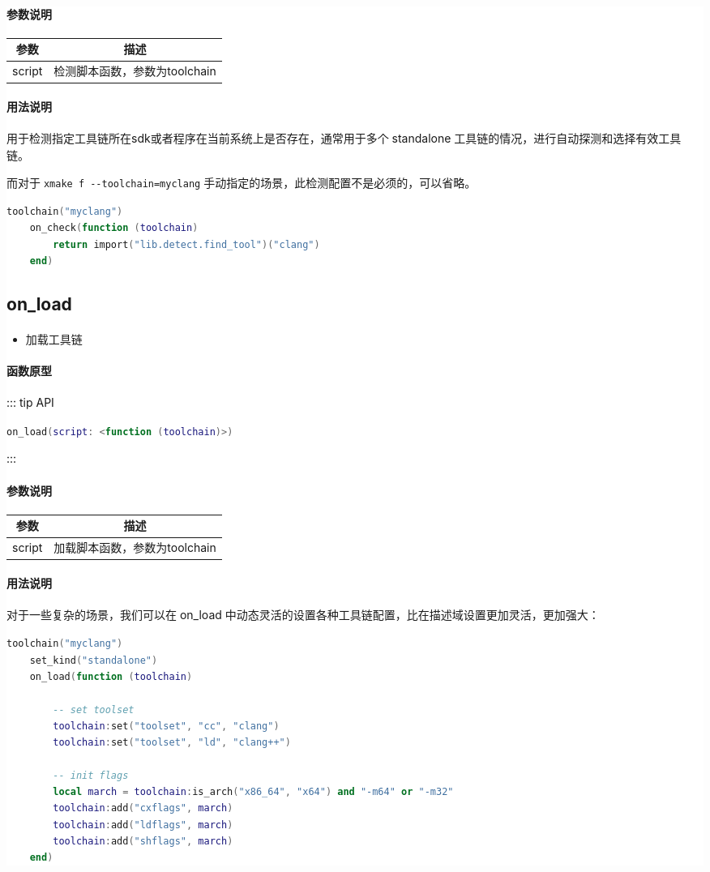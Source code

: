 #### 参数说明

| 参数 | 描述 |
|------|------|
| script | 检测脚本函数，参数为toolchain |

#### 用法说明

用于检测指定工具链所在sdk或者程序在当前系统上是否存在，通常用于多个 standalone 工具链的情况，进行自动探测和选择有效工具链。

而对于 `xmake f --toolchain=myclang` 手动指定的场景，此检测配置不是必须的，可以省略。

```lua
toolchain("myclang")
    on_check(function (toolchain)
        return import("lib.detect.find_tool")("clang")
    end)
```

## on_load

- 加载工具链

#### 函数原型

::: tip API
```lua
on_load(script: <function (toolchain)>)
```
:::


#### 参数说明

| 参数 | 描述 |
|------|------|
| script | 加载脚本函数，参数为toolchain |

#### 用法说明

对于一些复杂的场景，我们可以在 on_load 中动态灵活的设置各种工具链配置，比在描述域设置更加灵活，更加强大：

```lua
toolchain("myclang")
    set_kind("standalone")
    on_load(function (toolchain)

        -- set toolset
        toolchain:set("toolset", "cc", "clang")
        toolchain:set("toolset", "ld", "clang++")

        -- init flags
        local march = toolchain:is_arch("x86_64", "x64") and "-m64" or "-m32"
        toolchain:add("cxflags", march)
        toolchain:add("ldflags", march)
        toolchain:add("shflags", march)
    end)
```
